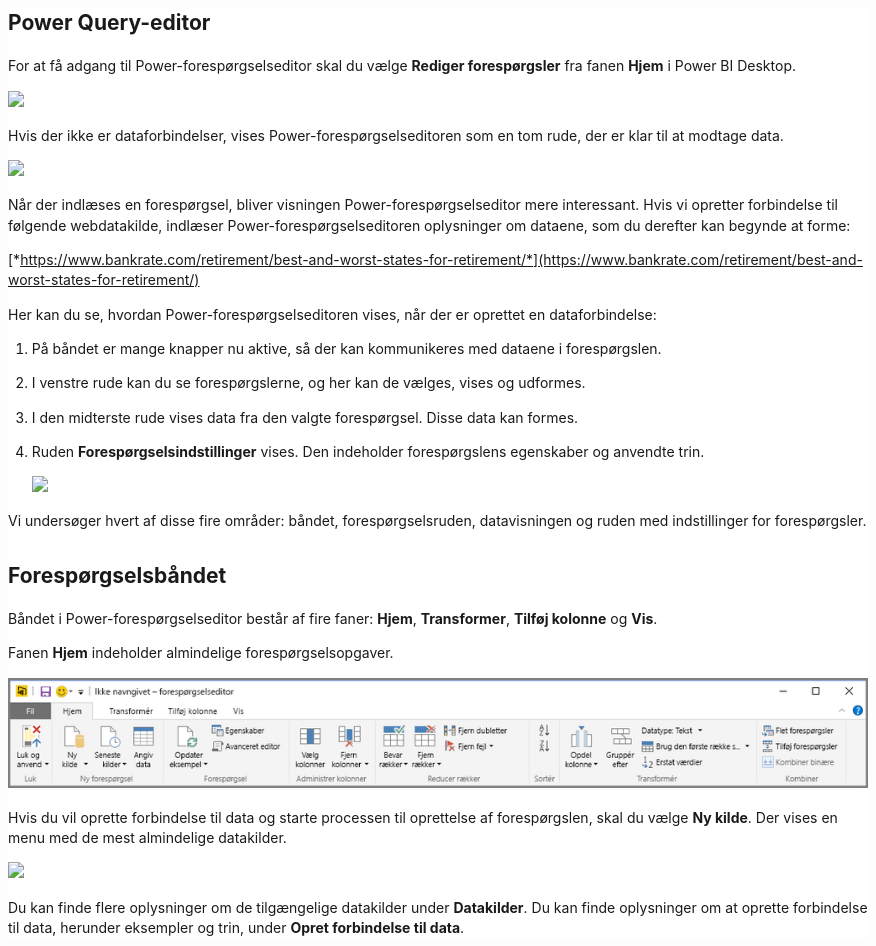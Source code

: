 ## <a name="power-query-editor"></a>Power Query-editor
For at få adgang til Power-forespørgselseditor skal du vælge **Rediger forespørgsler** fra fanen **Hjem** i Power BI Desktop.  

![](media/desktop-query-overview/queryoverview_queryview.png)

Hvis der ikke er dataforbindelser, vises Power-forespørgselseditoren som en tom rude, der er klar til at modtage data.  

![](media/desktop-query-overview/queryoverview_blankpane.png)

Når der indlæses en forespørgsel, bliver visningen Power-forespørgselseditor mere interessant. Hvis vi opretter forbindelse til følgende webdatakilde, indlæser Power-forespørgselseditoren oplysninger om dataene, som du derefter kan begynde at forme:

[*https://www.bankrate.com/retirement/best-and-worst-states-for-retirement/*](https://www.bankrate.com/retirement/best-and-worst-states-for-retirement/)

Her kan du se, hvordan Power-forespørgselseditoren vises, når der er oprettet en dataforbindelse:

1. På båndet er mange knapper nu aktive, så der kan kommunikeres med dataene i forespørgslen.
2. I venstre rude kan du se forespørgslerne, og her kan de vælges, vises og udformes.
3. I den midterste rude vises data fra den valgte forespørgsel. Disse data kan formes.
4. Ruden **Forespørgselsindstillinger** vises. Den indeholder forespørgslens egenskaber og anvendte trin.  
   
   ![](media/desktop-query-overview/queryoverview_withdataconnection.png)

Vi undersøger hvert af disse fire områder: båndet, forespørgselsruden, datavisningen og ruden med indstillinger for forespørgsler.

## <a name="the-query-ribbon"></a>Forespørgselsbåndet
Båndet i Power-forespørgselseditor består af fire faner: **Hjem**, **Transformer**, **Tilføj kolonne** og **Vis**.

Fanen **Hjem** indeholder almindelige forespørgselsopgaver.

![](media/desktop-query-overview/queryoverview_ribbon.png)

Hvis du vil oprette forbindelse til data og starte processen til oprettelse af forespørgslen, skal du vælge **Ny kilde**. Der vises en menu med de mest almindelige datakilder.  

![](media/desktop-query-overview/query-overview-new-source-menu.png)

Du kan finde flere oplysninger om de tilgængelige datakilder under **Datakilder**. Du kan finde oplysninger om at oprette forbindelse til data, herunder eksempler og trin, under **Opret forbindelse til data**.
